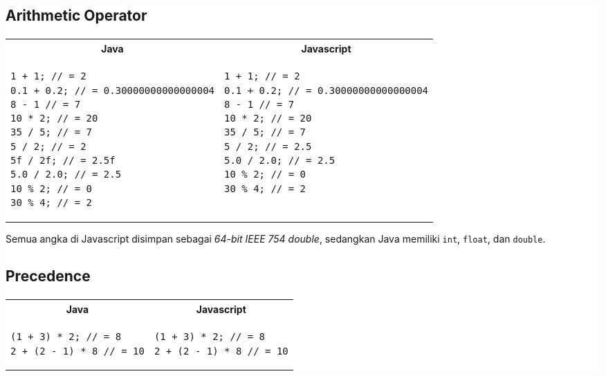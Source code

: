 ## Arithmetic Operator

<table>
  <tr>
    <th>Java</th>
    <th>Javascript</th>
  </tr>
  <tr>
    <td>
      <pre lang="java">
1 + 1; // = 2
0.1 + 0.2; // = 0.30000000000000004
8 - 1 // = 7
10 * 2; // = 20
35 / 5; // = 7
5 / 2; // = 2
5f / 2f; // = 2.5f
5.0 / 2.0; // = 2.5
10 % 2; // = 0
30 % 4; // = 2</pre>
    </td>
    <td>
      <pre lang="javascript">
1 + 1; // = 2
0.1 + 0.2; // = 0.30000000000000004
8 - 1 // = 7
10 * 2; // = 20
35 / 5; // = 7
5 / 2; // = 2.5
5.0 / 2.0; // = 2.5
10 % 2; // = 0
30 % 4; // = 2</pre>
    </td>
  </tr>
</table>

Semua angka di Javascript disimpan sebagai _64-bit IEEE 754 double_, sedangkan Java memiliki `int`, `float`, dan `double`.

## Precedence

<table>
  <tr>
    <th>Java</th>
    <th>Javascript</th>
  </tr>
  <tr>
    <td>
      <pre lang="java">
(1 + 3) * 2; // = 8
2 + (2 - 1) * 8 // = 10</pre>
    </td>
    <td>
      <pre lang="javascript">
(1 + 3) * 2; // = 8
2 + (2 - 1) * 8 // = 10</pre>
    </td>
  </tr>
</table>
